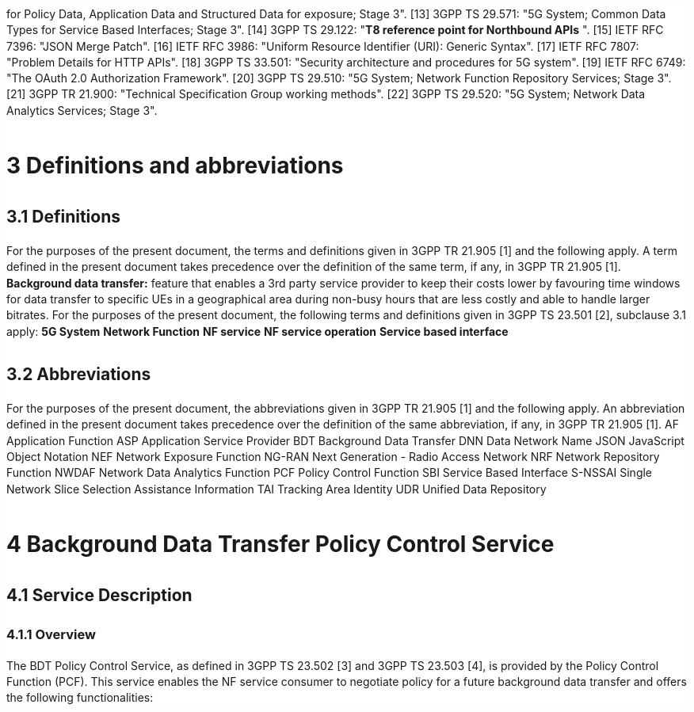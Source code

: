 for Policy Data, Application Data and Structured Data for exposure; Stage 3\".
[13] 3GPP TS 29.571: \"5G System; Common Data Types for Service Based
Interfaces; Stage 3\".
[14] 3GPP TS 29.122: \"**T8 reference point for Northbound APIs** \".
[15] IETF RFC 7396: \"JSON Merge Patch\".
[16] IETF RFC 3986: \"Uniform Resource Identifier (URI): Generic Syntax\".
[17] IETF RFC 7807: \"Problem Details for HTTP APIs\".
[18] 3GPP TS 33.501: \"Security architecture and procedures for 5G system\".
[19] IETF RFC 6749: \"The OAuth 2.0 Authorization Framework\".
[20] 3GPP TS 29.510: \"5G System; Network Function Repository Services; Stage
3\".
[21] 3GPP TR 21.900: \"Technical Specification Group working methods\".
[22] 3GPP TS 29.520: \"5G System; Network Data Analytics Services; Stage 3\".
# 3 Definitions and abbreviations
## 3.1 Definitions
For the purposes of the present document, the terms and definitions given in
3GPP TR 21.905 [1] and the following apply. A term defined in the present
document takes precedence over the definition of the same term, if any, in
3GPP TR 21.905 [1].
**Background data transfer:** feature that enables a 3rd party service
provider to keep their costs lower by favouring time windows for data transfer
to specific UEs in a geographical area during non-busy hours that are less
costly and able to handle larger bitrates.
For the purposes of the present document, the following terms and definitions
given in 3GPP TS 23.501 [2], subclause 3.1 apply:
**5G System**
**Network Function**
**NF service**
**NF service operation**
**Service based interface**
## 3.2 Abbreviations
For the purposes of the present document, the abbreviations given in 3GPP TR
21.905 [1] and the following apply. An abbreviation defined in the present
document takes precedence over the definition of the same abbreviation, if
any, in 3GPP TR 21.905 [1].
AF Application Function
ASP Application Service Provider
BDT Background Data Transfer
DNN Data Network Name
JSON JavaScript Object Notation
NEF Network Exposure Function
NG-RAN Next Generation - Radio Access Network
NRF Network Repository Function
NWDAF Network Data Analytics Function
PCF Policy Control Function
SBI Service Based Interface
S-NSSAI Single Network Slice Selection Assistance Information
TAI Tracking Area Identity
UDR Unified Data Repository
# 4 Background Data Transfer Policy Control Service
## 4.1 Service Description
### 4.1.1 Overview
The BDT Policy Control Service, as defined in 3GPP TS 23.502 [3] and 3GPP TS
23.503 [4], is provided by the Policy Control Function (PCF).
This service enables the NF service consumer to negotiate policy for a future
background data transfer and offers the following functionalities:
